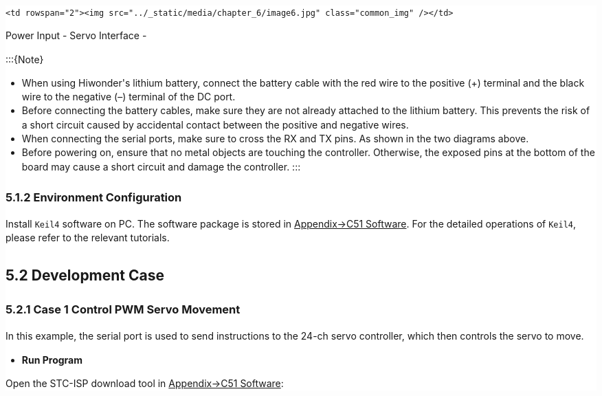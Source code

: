     <td rowspan="2"><img src="../_static/media/chapter_6/image6.jpg" class="common_img" /></td>
  </tr>
  <tr>
    <td>Power Input -</td>
    <td>Servo Interface -</td>
  </tr>
</table>

:::{Note}
*   When using Hiwonder's lithium battery, connect the battery cable with the red wire to the positive (+) terminal and the black wire to the negative (–) terminal of the DC port.
*   Before connecting the battery cables, make sure they are not already attached to the lithium battery. This prevents the risk of a short circuit caused by accidental contact between the positive and negative wires.
*   When connecting the serial ports, make sure to cross the RX and TX pins. As shown in the two diagrams above.
*   Before powering on, ensure that no metal objects are touching the controller. Otherwise, the exposed pins at the bottom of the board may cause a short circuit and damage the controller.
:::

### 5.1.2 Environment Configuration

Install `Keil4` software on PC. The software package is stored in [Appendix->C51 Software](Appendix.md). For the detailed operations of `Keil4`, please refer to the relevant tutorials.

## 5.2 Development Case

### 5.2.1 Case 1 Control PWM Servo Movement

In this example, the serial port is used to send instructions to the 24-ch servo controller, which then controls the servo to move.

* **Run Program**

Open the STC-ISP download tool in [Appendix->C51 Software](Appendix.md):
